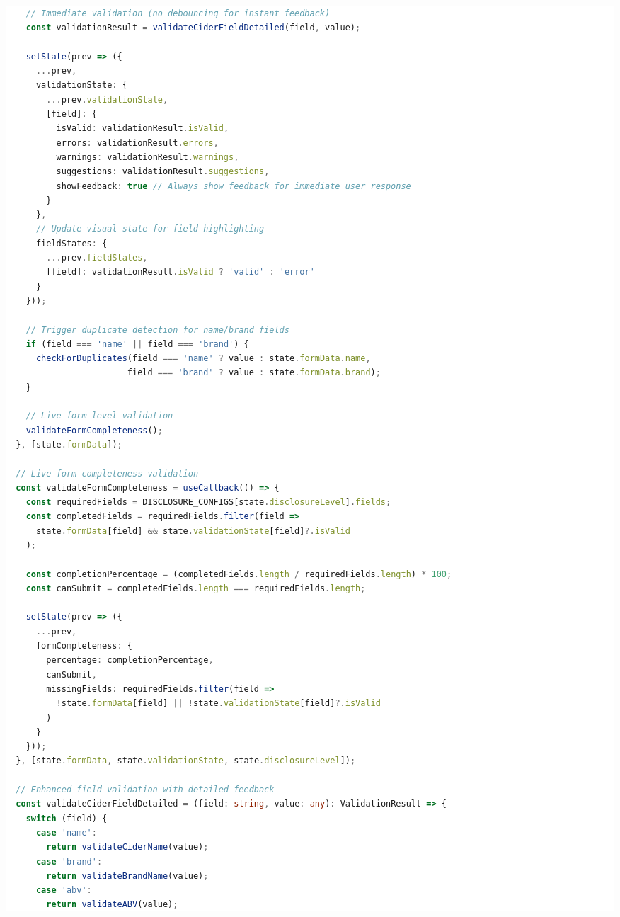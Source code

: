 ```typescript
    // Immediate validation (no debouncing for instant feedback)
    const validationResult = validateCiderFieldDetailed(field, value);

    setState(prev => ({
      ...prev,
      validationState: {
        ...prev.validationState,
        [field]: {
          isValid: validationResult.isValid,
          errors: validationResult.errors,
          warnings: validationResult.warnings,
          suggestions: validationResult.suggestions,
          showFeedback: true // Always show feedback for immediate user response
        }
      },
      // Update visual state for field highlighting
      fieldStates: {
        ...prev.fieldStates,
        [field]: validationResult.isValid ? 'valid' : 'error'
      }
    }));

    // Trigger duplicate detection for name/brand fields
    if (field === 'name' || field === 'brand') {
      checkForDuplicates(field === 'name' ? value : state.formData.name,
                        field === 'brand' ? value : state.formData.brand);
    }

    // Live form-level validation
    validateFormCompleteness();
  }, [state.formData]);

  // Live form completeness validation
  const validateFormCompleteness = useCallback(() => {
    const requiredFields = DISCLOSURE_CONFIGS[state.disclosureLevel].fields;
    const completedFields = requiredFields.filter(field =>
      state.formData[field] && state.validationState[field]?.isValid
    );

    const completionPercentage = (completedFields.length / requiredFields.length) * 100;
    const canSubmit = completedFields.length === requiredFields.length;

    setState(prev => ({
      ...prev,
      formCompleteness: {
        percentage: completionPercentage,
        canSubmit,
        missingFields: requiredFields.filter(field =>
          !state.formData[field] || !state.validationState[field]?.isValid
        )
      }
    }));
  }, [state.formData, state.validationState, state.disclosureLevel]);

  // Enhanced field validation with detailed feedback
  const validateCiderFieldDetailed = (field: string, value: any): ValidationResult => {
    switch (field) {
      case 'name':
        return validateCiderName(value);
      case 'brand':
        return validateBrandName(value);
      case 'abv':
        return validateABV(value);
```